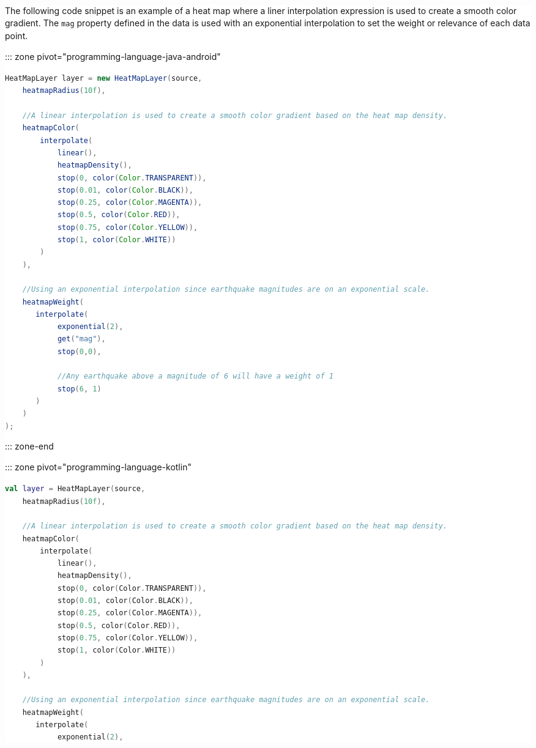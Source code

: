The following code snippet is an example of a heat map where a liner interpolation expression is used to create a smooth color gradient. The `mag` property defined in the data is used with an exponential interpolation to set the weight or relevance of each data point.

::: zone pivot="programming-language-java-android"

```java
HeatMapLayer layer = new HeatMapLayer(source,
    heatmapRadius(10f),

    //A linear interpolation is used to create a smooth color gradient based on the heat map density.
    heatmapColor(
        interpolate(
            linear(),
            heatmapDensity(),
            stop(0, color(Color.TRANSPARENT)),
            stop(0.01, color(Color.BLACK)),
            stop(0.25, color(Color.MAGENTA)),
            stop(0.5, color(Color.RED)),
            stop(0.75, color(Color.YELLOW)),
            stop(1, color(Color.WHITE))
        )
    ),

    //Using an exponential interpolation since earthquake magnitudes are on an exponential scale.
    heatmapWeight(
       interpolate(
            exponential(2),
            get("mag"),
            stop(0,0),

            //Any earthquake above a magnitude of 6 will have a weight of 1
            stop(6, 1)
       )
    )
);
```

::: zone-end

::: zone pivot="programming-language-kotlin"

```kotlin
val layer = HeatMapLayer(source,
    heatmapRadius(10f),

    //A linear interpolation is used to create a smooth color gradient based on the heat map density.
    heatmapColor(
        interpolate(
            linear(),
            heatmapDensity(),
            stop(0, color(Color.TRANSPARENT)),
            stop(0.01, color(Color.BLACK)),
            stop(0.25, color(Color.MAGENTA)),
            stop(0.5, color(Color.RED)),
            stop(0.75, color(Color.YELLOW)),
            stop(1, color(Color.WHITE))
        )
    ),

    //Using an exponential interpolation since earthquake magnitudes are on an exponential scale.
    heatmapWeight(
       interpolate(
            exponential(2),
```